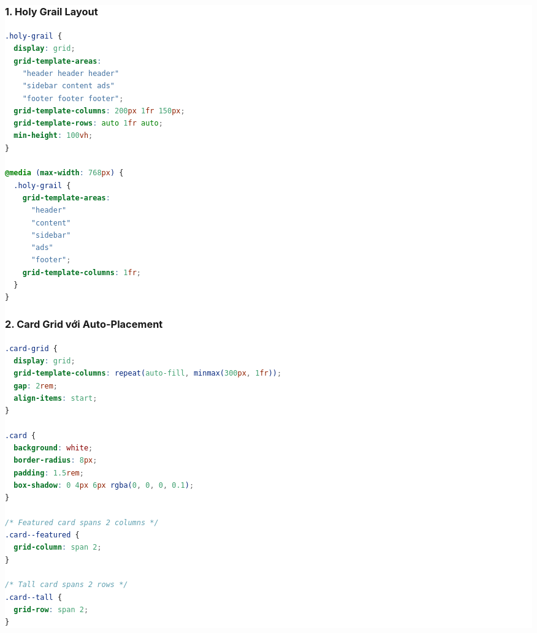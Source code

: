 ### 1. Holy Grail Layout

```css
.holy-grail {
  display: grid;
  grid-template-areas:
    "header header header"
    "sidebar content ads"
    "footer footer footer";
  grid-template-columns: 200px 1fr 150px;
  grid-template-rows: auto 1fr auto;
  min-height: 100vh;
}

@media (max-width: 768px) {
  .holy-grail {
    grid-template-areas:
      "header"
      "content"
      "sidebar"
      "ads"
      "footer";
    grid-template-columns: 1fr;
  }
}
```

### 2. Card Grid với Auto-Placement

```css
.card-grid {
  display: grid;
  grid-template-columns: repeat(auto-fill, minmax(300px, 1fr));
  gap: 2rem;
  align-items: start;
}

.card {
  background: white;
  border-radius: 8px;
  padding: 1.5rem;
  box-shadow: 0 4px 6px rgba(0, 0, 0, 0.1);
}

/* Featured card spans 2 columns */
.card--featured {
  grid-column: span 2;
}

/* Tall card spans 2 rows */
.card--tall {
  grid-row: span 2;
}
```

